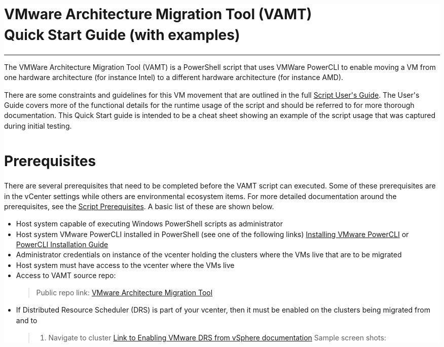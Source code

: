 # VMware Architecture Migration Tool (VAMT)<br>Quick Start Guide (with examples)
---
The VMWare Architecture Migration Tool (VAMT) is a PowerShell script that uses VMWare PowerCLI to enable moving a VM from one hardware architecture (for instance Intel) to a different hardware architecture (for instance AMD).

There are some constraints and guidelines for this VM movement that are outlined in the full [Script User's Guide](./Script_Usage.md). The User's Guide covers more of the functional details for the runtime usage of the script and should be referred to for more thorough documentation. This Quick Start guide is intended to be a cheat sheet showing an example of the script usage that was captured during initial testing.

# Prerequisites
There are several prerequisites that need to be completed before the VAMT script can executed. Some of these prerequisites are in the vCenter settings while others are environmental ecosystem items. For more detailed documentation around the prerequisites, see the [Script Prerequisites](./Script_Prerequisites.md). A basic list of these are shown below.

- Host system capable of executing Windows PowerShell scripts as administrator
- Host system VMware PowerCLI installed in PowerShell (see one of the following links)
[Installing VMware PowerCLI](https://docs.vmware.com/en/VMware-vSphere/7.0/com.vmware.esxi.install.doc/GUID-F02D0C2D-B226-4908-9E5C-2E783D41FE2D.html) or [PowerCLI Installation Guide](https://developer.vmware.com/powercli/installation-guide)
- Administrator credentials on instance of the vcenter holding the clusters where the VMs live that are to be migrated
- Host system must have access to the vcenter where the VMs live
- Access to VAMT source repo:
	> Public repo link: [VMware Architecture Migration Tool](https://github.com/vmware-samples/vmware-architecture-migration-tool)
- If Distributed Resource Scheduler (DRS) is part of your vcenter, then it must be enabled on the clusters being migrated from and to 
	> 1) Navigate to cluster
[Link to Enabling VMware DRS from vSphere documentation](https://docs.vmware.com/en/VMware-vSphere/6.7/com.vmware.vsphere.mscs.doc/GUID-C228FA54-F621-45DA-8D62-AD8C118C89C0.html)
Sample screen shots: